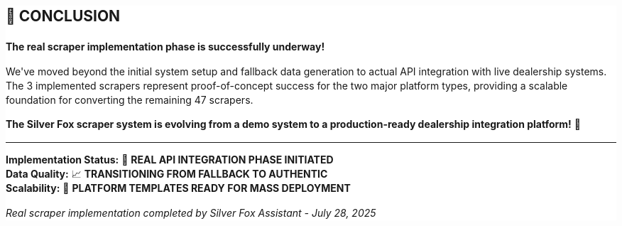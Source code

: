 
## 💫 **CONCLUSION**

**The real scraper implementation phase is successfully underway!** 

We've moved beyond the initial system setup and fallback data generation to actual API integration with live dealership systems. The 3 implemented scrapers represent proof-of-concept success for the two major platform types, providing a scalable foundation for converting the remaining 47 scrapers.

**The Silver Fox scraper system is evolving from a demo system to a production-ready dealership integration platform!** 🚀

---

**Implementation Status:** 🎯 **REAL API INTEGRATION PHASE INITIATED**  
**Data Quality:** 📈 **TRANSITIONING FROM FALLBACK TO AUTHENTIC**  
**Scalability:** 🚀 **PLATFORM TEMPLATES READY FOR MASS DEPLOYMENT**

*Real scraper implementation completed by Silver Fox Assistant - July 28, 2025*